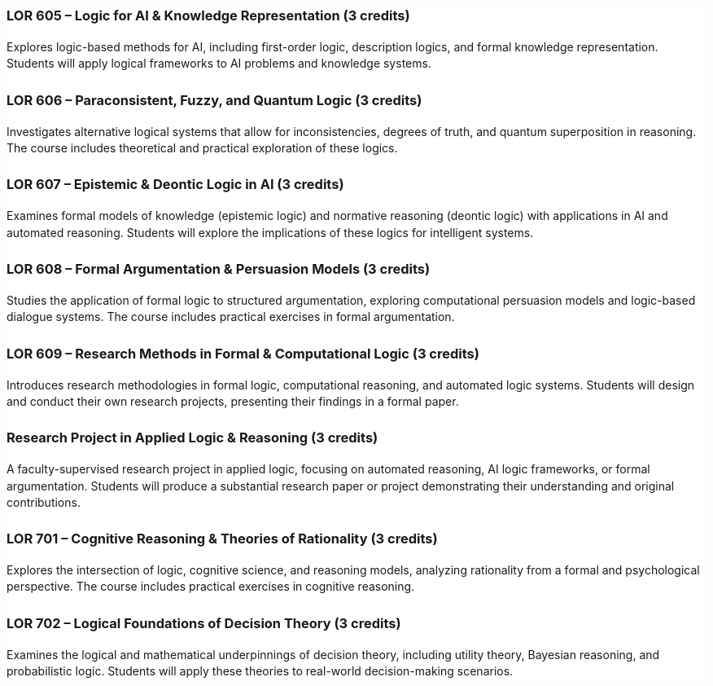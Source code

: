 ### **LOR 605 – Logic for AI & Knowledge Representation (3 credits)**

Explores logic-based methods for AI, including first-order logic, description logics, and formal knowledge representation. Students will apply logical frameworks to AI problems and knowledge systems.

### **LOR 606 – Paraconsistent, Fuzzy, and Quantum Logic (3 credits)**

Investigates alternative logical systems that allow for inconsistencies, degrees of truth, and quantum superposition in reasoning. The course includes theoretical and practical exploration of these logics.

### **LOR 607 – Epistemic & Deontic Logic in AI (3 credits)**

Examines formal models of knowledge (epistemic logic) and normative reasoning (deontic logic) with applications in AI and automated reasoning. Students will explore the implications of these logics for intelligent systems.

### **LOR 608 – Formal Argumentation & Persuasion Models (3 credits)**

Studies the application of formal logic to structured argumentation, exploring computational persuasion models and logic-based dialogue systems. The course includes practical exercises in formal argumentation.

### **LOR 609 – Research Methods in Formal & Computational Logic (3 credits)**

Introduces research methodologies in formal logic, computational reasoning, and automated logic systems. Students will design and conduct their own research projects, presenting their findings in a formal paper.

### **Research Project in Applied Logic & Reasoning (3 credits)**

A faculty-supervised research project in applied logic, focusing on automated reasoning, AI logic frameworks, or formal argumentation. Students will produce a substantial research paper or project demonstrating their understanding and original contributions.

### **LOR 701 – Cognitive Reasoning & Theories of Rationality (3 credits)**

Explores the intersection of logic, cognitive science, and reasoning models, analyzing rationality from a formal and psychological perspective. The course includes practical exercises in cognitive reasoning.

### **LOR 702 – Logical Foundations of Decision Theory (3 credits)**

Examines the logical and mathematical underpinnings of decision theory, including utility theory, Bayesian reasoning, and probabilistic logic. Students will apply these theories to real-world decision-making scenarios.
